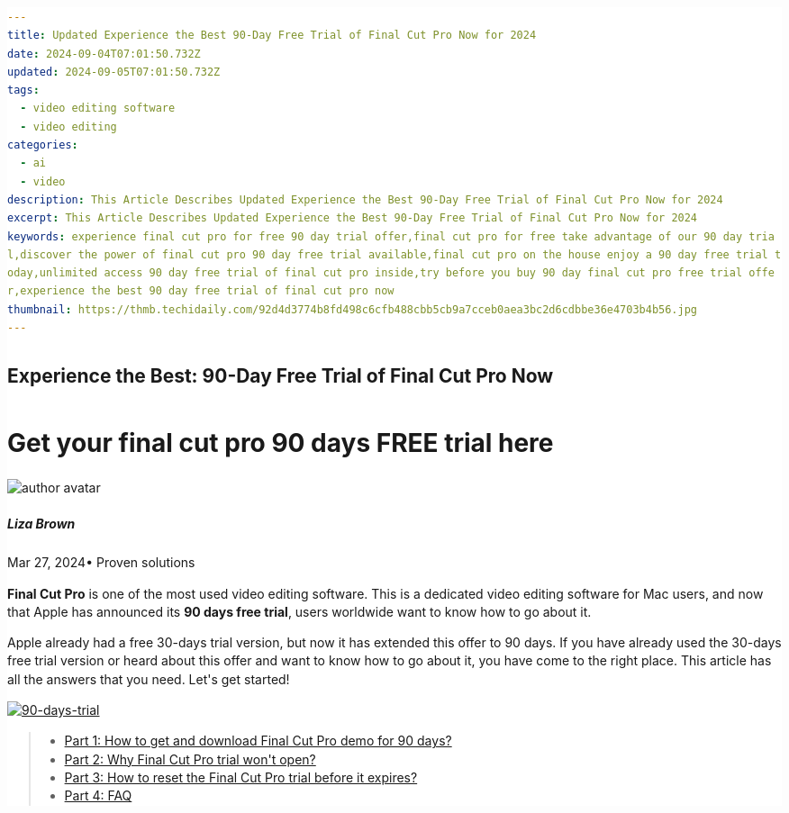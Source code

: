 ```yaml
---
title: Updated Experience the Best 90-Day Free Trial of Final Cut Pro Now for 2024
date: 2024-09-04T07:01:50.732Z
updated: 2024-09-05T07:01:50.732Z
tags: 
  - video editing software
  - video editing
categories: 
  - ai
  - video
description: This Article Describes Updated Experience the Best 90-Day Free Trial of Final Cut Pro Now for 2024
excerpt: This Article Describes Updated Experience the Best 90-Day Free Trial of Final Cut Pro Now for 2024
keywords: experience final cut pro for free 90 day trial offer,final cut pro for free take advantage of our 90 day trial,discover the power of final cut pro 90 day free trial available,final cut pro on the house enjoy a 90 day free trial today,unlimited access 90 day free trial of final cut pro inside,try before you buy 90 day final cut pro free trial offer,experience the best 90 day free trial of final cut pro now
thumbnail: https://thmb.techidaily.com/92d4d3774b8fd498c6cfb488cbb5cb9a7cceb0aea3bc2d6cdbbe36e4703b4b56.jpg
---
```


## Experience the Best: 90-Day Free Trial of Final Cut Pro Now

# Get your final cut pro 90 days FREE trial here

![author avatar](https://lh5.googleusercontent.com/-AIMmjowaFs4/AAAAAAAAAAI/AAAAAAAAABc/Y5UmwDaI7HU/s250-c-k/photo.jpg)

##### Liza Brown

 Mar 27, 2024• Proven solutions

**Final Cut Pro** is one of the most used video editing software. This is a dedicated video editing software for Mac users, and now that Apple has announced its **90 days free trial**, users worldwide want to know how to go about it.

Apple already had a free 30-days trial version, but now it has extended this offer to 90 days. If you have already used the 30-days free trial version or heard about this offer and want to know how to go about it, you have come to the right place. This article has all the answers that you need. Let's get started!

[![90-days-trial](https://images.wondershare.com/filmora/images/final-cut-pro/90-days-trial.jpg)](https://www.apple.com/final-cut-pro/trial/)

> * [Part 1: How to get and download Final Cut Pro demo for 90 days?](#part1)
> * [Part 2: Why Final Cut Pro trial won't open?](#part2)
> * [Part 3: How to reset the Final Cut Pro trial before it expires?](#part3)
> * [Part 4: FAQ](#part4)
